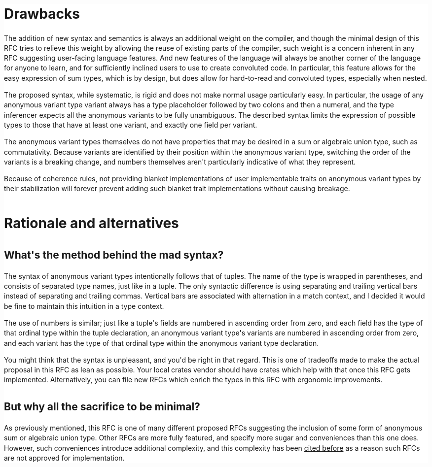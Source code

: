 # Drawbacks
[drawbacks]: #drawbacks

The addition of new syntax and semantics is always an additional weight on the compiler, and though the minimal design of this RFC tries to relieve this weight by allowing the reuse of existing parts of the compiler, such weight is a concern inherent in any RFC suggesting user-facing language features. And new features of the language will always be another corner of the language for anyone to learn, and for sufficiently inclined users to use to create convoluted code. In particular, this feature allows for the easy expression of sum types, which is by design, but does allow for hard-to-read and convoluted types, especially when nested. 

The proposed syntax, while systematic, is rigid and does not make normal usage particularly easy. In particular, the usage of any anonymous variant type variant always has a type placeholder followed by two colons and then a numeral, and the type inferencer expects all the anonymous variants to be fully unambiguous. The described syntax limits the expression of possible types to those that have at least one variant, and exactly one field per variant. 

The anonymous variant types themselves do not have properties that may be desired in a sum or algebraic union type, such as commutativity. Because variants are identified by their position within the anonymous variant type, switching the order of the variants is a breaking change, and numbers themselves aren't particularly indicative of what they represent. 

Because of coherence rules, not providing blanket implementations of user implementable traits on anonymous variant types by their stabilization will forever prevent adding such blanket trait implementations without causing breakage. 

# Rationale and alternatives
[rationale-and-alternatives]: #rationale-and-alternatives

What's the method behind the mad syntax? 
------

The syntax of anonymous variant types intentionally follows that of tuples. The name of the type is wrapped in parentheses, and consists of separated type names, just like in a tuple. The only syntactic difference is using separating and trailing vertical bars instead of separating and trailing commas. Vertical bars are associated with alternation in a match context, and I decided it would be fine to maintain this intuition in a type context. 

The use of numbers is similar; just like a tuple's fields are numbered in ascending order from zero, and each field has the type of that ordinal type within the tuple declaration, an anonymous variant type's variants are numbered in ascending order from zero, and each variant has the type of that ordinal type within the anonymous variant type declaration. 

You might think that the syntax is unpleasant, and you'd be right in that regard. This is one of tradeoffs made to make the actual proposal in this RFC as lean as possible. Your local crates vendor should have crates which help with that once this RFC gets implemented. Alternatively, you can file new RFCs which enrich the types in this RFC with ergonomic improvements. 

But why all the sacrifice to be minimal? 
------

As previously mentioned, this RFC is one of many different proposed RFCs suggesting the inclusion of some form of anonymous sum or algebraic union type. Other RFCs are more fully featured, and specify more sugar and conveniences than this one does. However, such conveniences introduce additional complexity, and this complexity has been [cited before](https://github.com/rust-lang/rfcs/pull/1154#issuecomment-126780341) as a reason such RFCs are not approved for implementation. 


[summary]: #summary
[motivation]: #motivation
[guide-level-explanation]: #guide-level-explanation
[reference-level-explanation]: #reference-level-explanation
[prior-art]: #prior-art
[unresolved-questions]: #unresolved-questions
[future-possibilities]: #future-possibilities